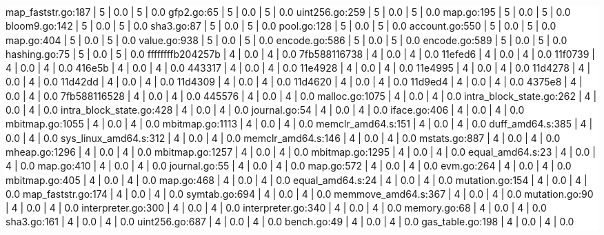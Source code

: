 map_faststr.go:187                               |      5 |   0.0 |   5 |   0.0
gfp2.go:65                                       |      5 |   0.0 |   5 |   0.0
uint256.go:259                                   |      5 |   0.0 |   5 |   0.0
map.go:195                                       |      5 |   0.0 |   5 |   0.0
bloom9.go:142                                    |      5 |   0.0 |   5 |   0.0
sha3.go:87                                       |      5 |   0.0 |   5 |   0.0
pool.go:128                                      |      5 |   0.0 |   5 |   0.0
account.go:550                                   |      5 |   0.0 |   5 |   0.0
map.go:404                                       |      5 |   0.0 |   5 |   0.0
value.go:938                                     |      5 |   0.0 |   5 |   0.0
encode.go:586                                    |      5 |   0.0 |   5 |   0.0
encode.go:589                                    |      5 |   0.0 |   5 |   0.0
hashing.go:75                                    |      5 |   0.0 |   5 |   0.0
ffffffffb204257b                                 |      4 |   0.0 |   4 |   0.0
7fb588116738                                     |      4 |   0.0 |   4 |   0.0
11efed6                                          |      4 |   0.0 |   4 |   0.0
11f0739                                          |      4 |   0.0 |   4 |   0.0
416e5b                                           |      4 |   0.0 |   4 |   0.0
443317                                           |      4 |   0.0 |   4 |   0.0
11e4928                                          |      4 |   0.0 |   4 |   0.0
11e4995                                          |      4 |   0.0 |   4 |   0.0
11d4278                                          |      4 |   0.0 |   4 |   0.0
11d42dd                                          |      4 |   0.0 |   4 |   0.0
11d4309                                          |      4 |   0.0 |   4 |   0.0
11d4620                                          |      4 |   0.0 |   4 |   0.0
11d9ed4                                          |      4 |   0.0 |   4 |   0.0
4375e8                                           |      4 |   0.0 |   4 |   0.0
7fb588116528                                     |      4 |   0.0 |   4 |   0.0
445576                                           |      4 |   0.0 |   4 |   0.0
malloc.go:1075                                   |      4 |   0.0 |   4 |   0.0
intra_block_state.go:262                         |      4 |   0.0 |   4 |   0.0
intra_block_state.go:428                         |      4 |   0.0 |   4 |   0.0
journal.go:54                                    |      4 |   0.0 |   4 |   0.0
iface.go:406                                     |      4 |   0.0 |   4 |   0.0
mbitmap.go:1055                                  |      4 |   0.0 |   4 |   0.0
mbitmap.go:1113                                  |      4 |   0.0 |   4 |   0.0
memclr_amd64.s:151                               |      4 |   0.0 |   4 |   0.0
duff_amd64.s:385                                 |      4 |   0.0 |   4 |   0.0
sys_linux_amd64.s:312                            |      4 |   0.0 |   4 |   0.0
memclr_amd64.s:146                               |      4 |   0.0 |   4 |   0.0
mstats.go:887                                    |      4 |   0.0 |   4 |   0.0
mheap.go:1296                                    |      4 |   0.0 |   4 |   0.0
mbitmap.go:1257                                  |      4 |   0.0 |   4 |   0.0
mbitmap.go:1295                                  |      4 |   0.0 |   4 |   0.0
equal_amd64.s:23                                 |      4 |   0.0 |   4 |   0.0
map.go:410                                       |      4 |   0.0 |   4 |   0.0
journal.go:55                                    |      4 |   0.0 |   4 |   0.0
map.go:572                                       |      4 |   0.0 |   4 |   0.0
evm.go:264                                       |      4 |   0.0 |   4 |   0.0
mbitmap.go:405                                   |      4 |   0.0 |   4 |   0.0
map.go:468                                       |      4 |   0.0 |   4 |   0.0
equal_amd64.s:24                                 |      4 |   0.0 |   4 |   0.0
mutation.go:154                                  |      4 |   0.0 |   4 |   0.0
map_faststr.go:174                               |      4 |   0.0 |   4 |   0.0
symtab.go:694                                    |      4 |   0.0 |   4 |   0.0
memmove_amd64.s:367                              |      4 |   0.0 |   4 |   0.0
mutation.go:90                                   |      4 |   0.0 |   4 |   0.0
interpreter.go:300                               |      4 |   0.0 |   4 |   0.0
interpreter.go:340                               |      4 |   0.0 |   4 |   0.0
memory.go:68                                     |      4 |   0.0 |   4 |   0.0
sha3.go:161                                      |      4 |   0.0 |   4 |   0.0
uint256.go:687                                   |      4 |   0.0 |   4 |   0.0
bench.go:49                                      |      4 |   0.0 |   4 |   0.0
gas_table.go:198                                 |      4 |   0.0 |   4 |   0.0